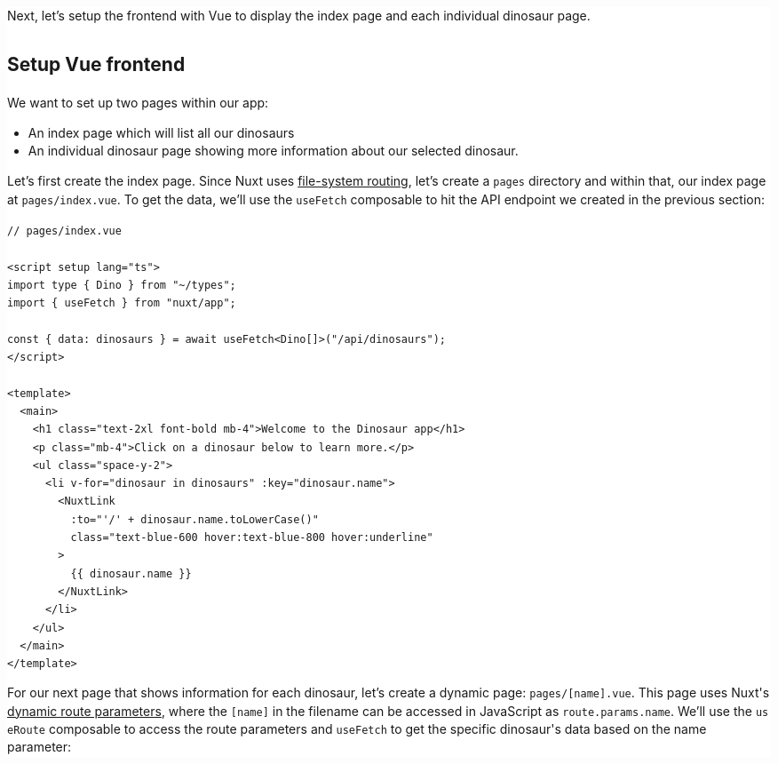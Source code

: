 Next, let’s setup the frontend with Vue to display the index page and each
individual dinosaur page.

## Setup Vue frontend

We want to set up two pages within our app:

- An index page which will list all our dinosaurs
- An individual dinosaur page showing more information about our selected
  dinosaur.

Let’s first create the index page. Since Nuxt uses
[file-system routing](https://nuxt.com/docs/getting-started/routing), let’s
create a `pages` directory and within that, our index page at `pages/index.vue`.
To get the data, we’ll use the `useFetch` composable to hit the API endpoint we
created in the previous section:

```tsx
// pages/index.vue

<script setup lang="ts">
import type { Dino } from "~/types";
import { useFetch } from "nuxt/app";

const { data: dinosaurs } = await useFetch<Dino[]>("/api/dinosaurs");
</script>

<template>
  <main>
    <h1 class="text-2xl font-bold mb-4">Welcome to the Dinosaur app</h1>
    <p class="mb-4">Click on a dinosaur below to learn more.</p>
    <ul class="space-y-2">
      <li v-for="dinosaur in dinosaurs" :key="dinosaur.name">
        <NuxtLink
          :to="'/' + dinosaur.name.toLowerCase()"
          class="text-blue-600 hover:text-blue-800 hover:underline"
        >
          {{ dinosaur.name }}
        </NuxtLink>
      </li>
    </ul>
  </main>
</template>
```

For our next page that shows information for each dinosaur, let’s create a
dynamic page: `pages/[name].vue`. This page uses Nuxt's
[dynamic route parameters](https://nuxt.com/docs/getting-started/routing#route-parameters),
where the `[name]` in the filename can be accessed in JavaScript as
`route.params.name`. We’ll use the `useRoute` composable to access the route
parameters and `useFetch` to get the specific dinosaur's data based on the name
parameter:
